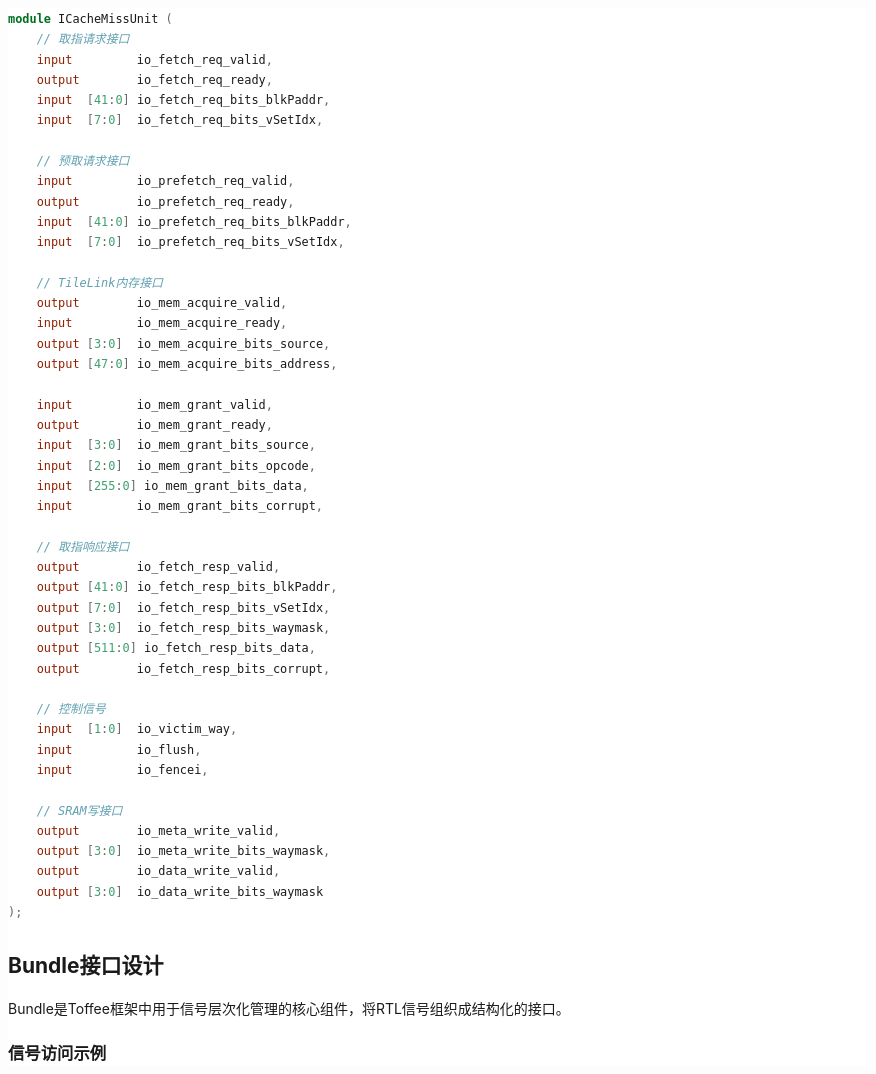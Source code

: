 ```verilog
module ICacheMissUnit (
    // 取指请求接口
    input         io_fetch_req_valid,
    output        io_fetch_req_ready,
    input  [41:0] io_fetch_req_bits_blkPaddr,
    input  [7:0]  io_fetch_req_bits_vSetIdx,
    
    // 预取请求接口  
    input         io_prefetch_req_valid,
    output        io_prefetch_req_ready,
    input  [41:0] io_prefetch_req_bits_blkPaddr,
    input  [7:0]  io_prefetch_req_bits_vSetIdx,
    
    // TileLink内存接口
    output        io_mem_acquire_valid,
    input         io_mem_acquire_ready,
    output [3:0]  io_mem_acquire_bits_source,
    output [47:0] io_mem_acquire_bits_address,
    
    input         io_mem_grant_valid,
    output        io_mem_grant_ready,
    input  [3:0]  io_mem_grant_bits_source,
    input  [2:0]  io_mem_grant_bits_opcode,
    input  [255:0] io_mem_grant_bits_data,
    input         io_mem_grant_bits_corrupt,
    
    // 取指响应接口
    output        io_fetch_resp_valid,
    output [41:0] io_fetch_resp_bits_blkPaddr,
    output [7:0]  io_fetch_resp_bits_vSetIdx,
    output [3:0]  io_fetch_resp_bits_waymask,
    output [511:0] io_fetch_resp_bits_data,
    output        io_fetch_resp_bits_corrupt,
    
    // 控制信号
    input  [1:0]  io_victim_way,
    input         io_flush,
    input         io_fencei,
    
    // SRAM写接口
    output        io_meta_write_valid,
    output [3:0]  io_meta_write_bits_waymask,
    output        io_data_write_valid,
    output [3:0]  io_data_write_bits_waymask
);
```

## Bundle接口设计

Bundle是Toffee框架中用于信号层次化管理的核心组件，将RTL信号组织成结构化的接口。
### 信号访问示例
